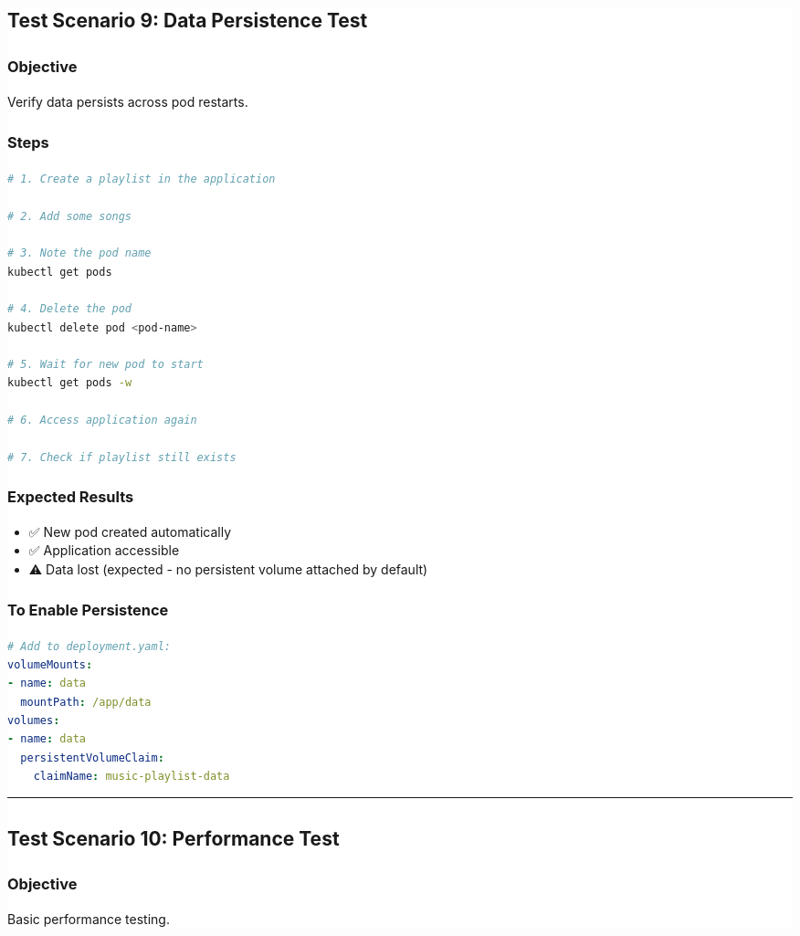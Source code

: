 
## Test Scenario 9: Data Persistence Test

### Objective
Verify data persists across pod restarts.

### Steps
```bash
# 1. Create a playlist in the application

# 2. Add some songs

# 3. Note the pod name
kubectl get pods

# 4. Delete the pod
kubectl delete pod <pod-name>

# 5. Wait for new pod to start
kubectl get pods -w

# 6. Access application again

# 7. Check if playlist still exists
```

### Expected Results
- ✅ New pod created automatically
- ✅ Application accessible
- ⚠️ Data lost (expected - no persistent volume attached by default)

### To Enable Persistence
```yaml
# Add to deployment.yaml:
volumeMounts:
- name: data
  mountPath: /app/data
volumes:
- name: data
  persistentVolumeClaim:
    claimName: music-playlist-data
```

---

## Test Scenario 10: Performance Test

### Objective
Basic performance testing.
